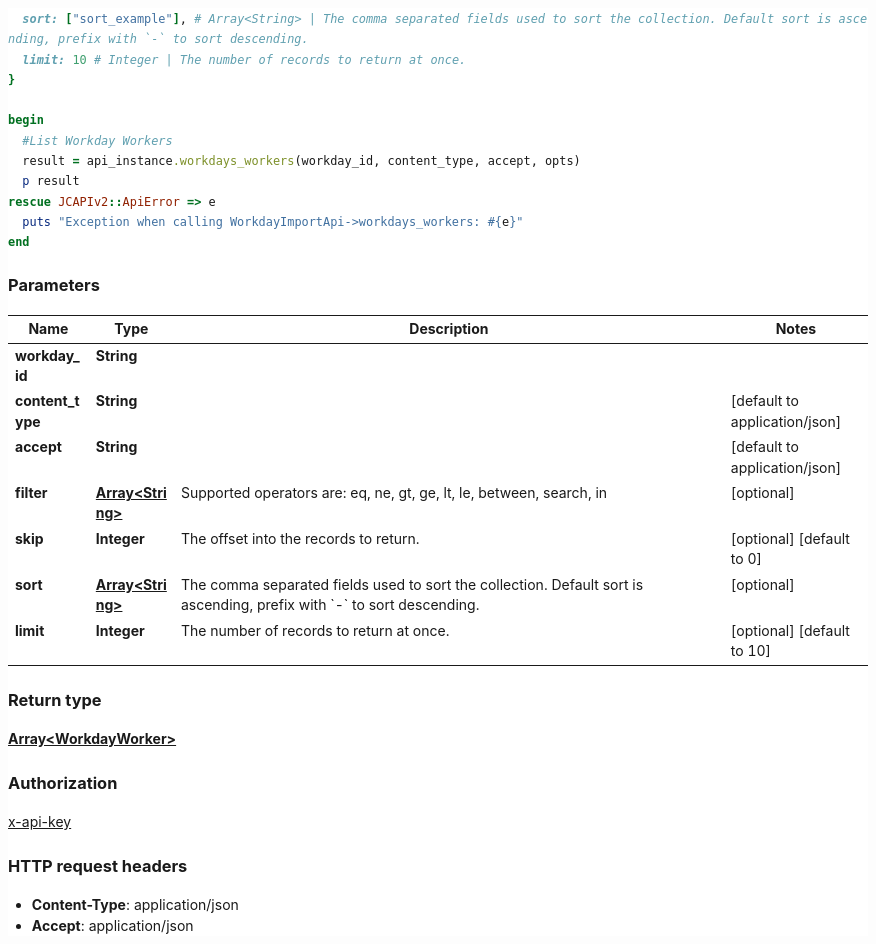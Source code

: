 ```ruby
  sort: ["sort_example"], # Array<String> | The comma separated fields used to sort the collection. Default sort is ascending, prefix with `-` to sort descending. 
  limit: 10 # Integer | The number of records to return at once.
}

begin
  #List Workday Workers
  result = api_instance.workdays_workers(workday_id, content_type, accept, opts)
  p result
rescue JCAPIv2::ApiError => e
  puts "Exception when calling WorkdayImportApi->workdays_workers: #{e}"
end
```

### Parameters

Name | Type | Description  | Notes
------------- | ------------- | ------------- | -------------
 **workday_id** | **String**|  | 
 **content_type** | **String**|  | [default to application/json]
 **accept** | **String**|  | [default to application/json]
 **filter** | [**Array&lt;String&gt;**](String.md)| Supported operators are: eq, ne, gt, ge, lt, le, between, search, in | [optional] 
 **skip** | **Integer**| The offset into the records to return. | [optional] [default to 0]
 **sort** | [**Array&lt;String&gt;**](String.md)| The comma separated fields used to sort the collection. Default sort is ascending, prefix with &#x60;-&#x60; to sort descending.  | [optional] 
 **limit** | **Integer**| The number of records to return at once. | [optional] [default to 10]

### Return type

[**Array&lt;WorkdayWorker&gt;**](WorkdayWorker.md)

### Authorization

[x-api-key](../README.md#x-api-key)

### HTTP request headers

 - **Content-Type**: application/json
 - **Accept**: application/json



